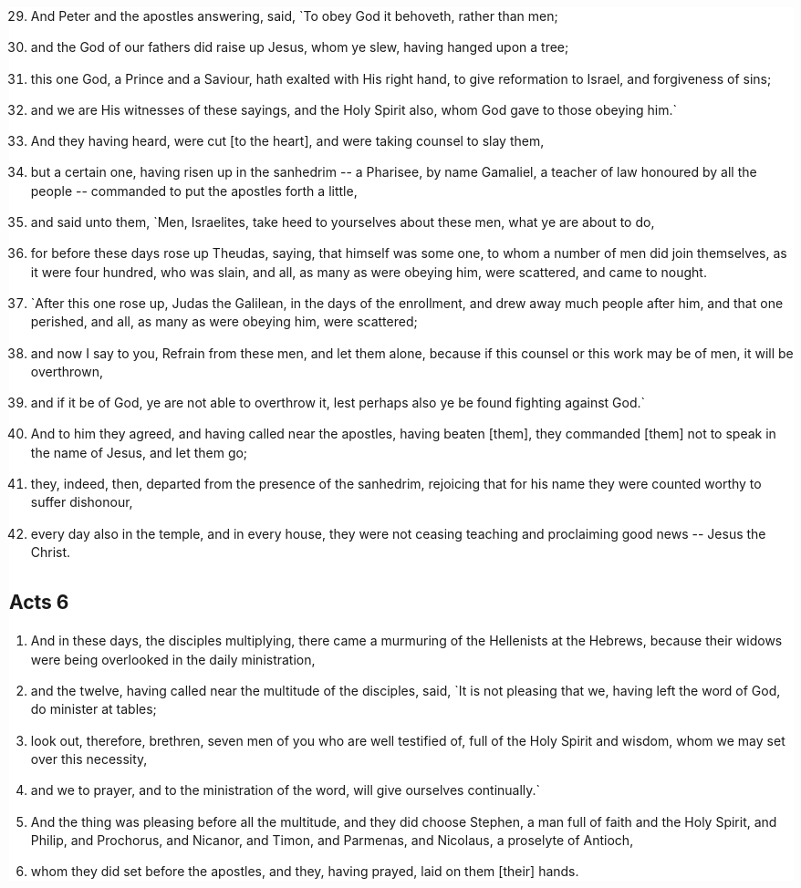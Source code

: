 29. And Peter and the apostles answering, said, `To obey God it  behoveth, rather than men;

30. and the God of our fathers did raise up Jesus, whom ye  slew, having hanged upon a tree;

31. this one God, a Prince and a Saviour, hath exalted with His  right hand, to give reformation to Israel, and forgiveness of  sins;

32. and we are His witnesses of these sayings, and the Holy  Spirit also, whom God gave to those obeying him.`

33. And they having heard, were cut [to the heart], and were  taking counsel to slay them,

34. but a certain one, having risen up in the sanhedrim -- a  Pharisee, by name Gamaliel, a teacher of law honoured by all  the people -- commanded to put the apostles forth a little,

35. and said unto them, `Men, Israelites, take heed to  yourselves about these men, what ye are about to do,

36. for before these days rose up Theudas, saying, that himself  was some one, to whom a number of men did join themselves, as  it were four hundred, who was slain, and all, as many as were  obeying him, were scattered, and came to nought.

37. `After this one rose up, Judas the Galilean, in the days of  the enrollment, and drew away much people after him, and that  one perished, and all, as many as were obeying him, were  scattered;

38. and now I say to you, Refrain from these men, and let them  alone, because if this counsel or this work may be of men, it  will be overthrown,

39. and if it be of God, ye are not able to overthrow it, lest  perhaps also ye be found fighting against God.`

40. And to him they agreed, and having called near the  apostles, having beaten [them], they commanded [them] not to  speak in the name of Jesus, and let them go;

41. they, indeed, then, departed from the presence of the  sanhedrim, rejoicing that for his name they were counted worthy  to suffer dishonour,

42. every day also in the temple, and in every house, they were  not ceasing teaching and proclaiming good news -- Jesus the  Christ.

## Acts 6

1. And in these days, the disciples multiplying, there came a  murmuring of the Hellenists at the Hebrews, because their  widows were being overlooked in the daily ministration,

2. and the twelve, having called near the multitude of the  disciples, said, `It is not pleasing that we, having left the  word of God, do minister at tables;

3. look out, therefore, brethren, seven men of you who are well  testified of, full of the Holy Spirit and wisdom, whom we may  set over this necessity,

4. and we to prayer, and to the ministration of the word, will  give ourselves continually.`

5. And the thing was pleasing before all the multitude, and  they did choose Stephen, a man full of faith and the Holy  Spirit, and Philip, and Prochorus, and Nicanor, and Timon, and  Parmenas, and Nicolaus, a proselyte of Antioch,

6. whom they did set before the apostles, and they, having  prayed, laid on them [their] hands.
